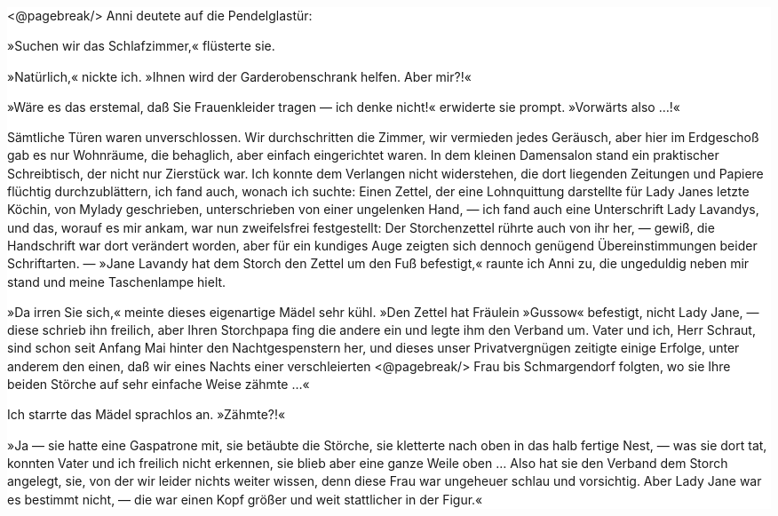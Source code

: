 <@pagebreak/>
Anni deutete auf die Pendelglastür:

»Suchen wir das Schlafzimmer,« flüsterte sie.

»Natürlich,« nickte ich. »Ihnen wird der Garderobenschrank
helfen. Aber mir?!«

»Wäre es das erstemal, daß Sie Frauenkleider
tragen — ich denke nicht!« erwiderte sie prompt. »Vorwärts
also …!«

Sämtliche Türen waren unverschlossen. Wir durchschritten
die Zimmer, wir vermieden jedes Geräusch, aber
hier im Erdgeschoß gab es nur Wohnräume, die behaglich,
aber einfach eingerichtet waren. In dem kleinen
Damensalon stand ein praktischer Schreibtisch, der nicht
nur Zierstück war. Ich konnte dem Verlangen nicht widerstehen,
die dort liegenden Zeitungen und Papiere flüchtig
durchzublättern, ich fand auch, wonach ich suchte: Einen
Zettel, der eine Lohnquittung darstellte für Lady Janes
letzte Köchin, von Mylady geschrieben, unterschrieben von
einer ungelenken Hand, — ich fand auch eine Unterschrift
Lady Lavandys, und das, worauf es mir ankam,
war nun zweifelsfrei festgestellt: Der Storchenzettel rührte
auch von ihr her, — gewiß, die Handschrift war dort
verändert worden, aber für ein kundiges Auge zeigten
sich dennoch genügend Übereinstimmungen beider Schriftarten.
— »Jane Lavandy hat dem Storch den Zettel
um den Fuß befestigt,« raunte ich Anni zu, die ungeduldig
neben mir stand und meine Taschenlampe hielt.

»Da irren Sie sich,« meinte dieses eigenartige Mädel
sehr kühl. »Den Zettel hat Fräulein »Gussow« befestigt,
nicht Lady Jane, — diese schrieb ihn freilich, aber Ihren
Storchpapa fing die andere ein und legte ihm den Verband
um. Vater und ich, Herr Schraut, sind schon seit
Anfang Mai hinter den Nachtgespenstern her, und dieses
unser Privatvergnügen zeitigte einige Erfolge, unter anderem
den einen, daß wir eines Nachts einer verschleierten
<@pagebreak/>
Frau bis Schmargendorf folgten, wo sie Ihre beiden
Störche auf sehr einfache Weise zähmte …«

Ich starrte das Mädel sprachlos an. »Zähmte?!«

»Ja — sie hatte eine Gaspatrone mit, sie betäubte
die Störche, sie kletterte nach oben in das halb fertige
Nest, — was sie dort tat, konnten Vater und ich freilich
nicht erkennen, sie blieb aber eine ganze Weile oben …
Also hat sie den Verband dem Storch angelegt, sie,
von der wir leider nichts weiter wissen, denn diese Frau
war ungeheuer schlau und vorsichtig. Aber Lady Jane
war es bestimmt nicht, — die war einen Kopf größer
und weit stattlicher in der Figur.«
